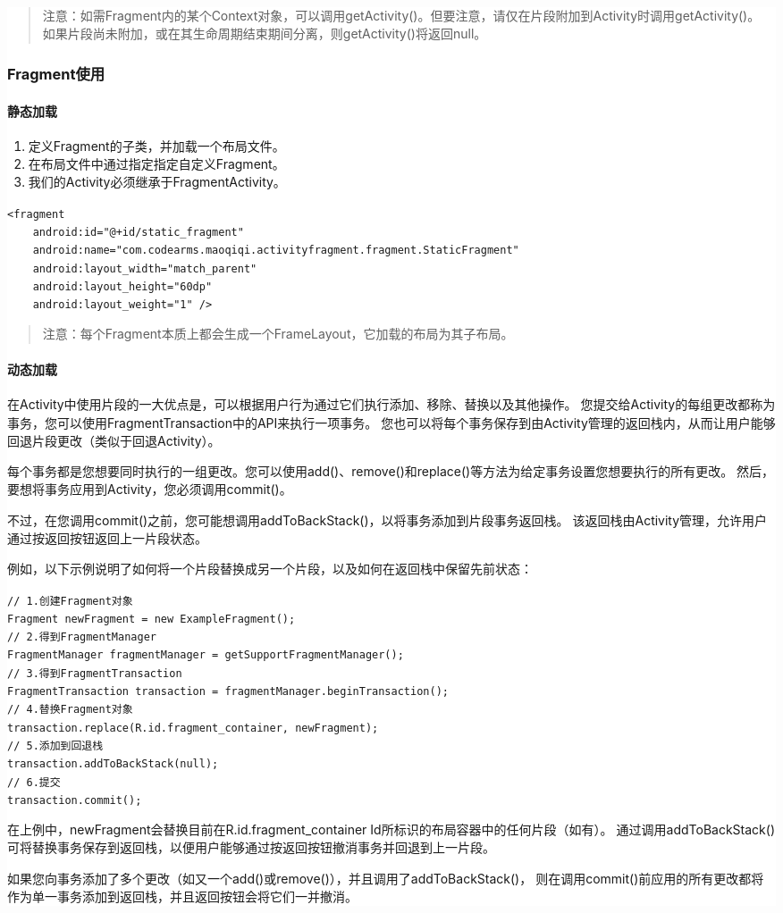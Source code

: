 > 注意：如需Fragment内的某个Context对象，可以调用getActivity()。但要注意，请仅在片段附加到Activity时调用getActivity()。
如果片段尚未附加，或在其生命周期结束期间分离，则getActivity()将返回null。

### Fragment使用

#### 静态加载

1. 定义Fragment的子类，并加载一个布局文件。
2. 在布局文件中通过<fragment>指定指定自定义Fragment。
3. 我们的Activity必须继承于FragmentActivity。

```
<fragment
    android:id="@+id/static_fragment"
    android:name="com.codearms.maoqiqi.activityfragment.fragment.StaticFragment"
    android:layout_width="match_parent"
    android:layout_height="60dp"
    android:layout_weight="1" />
```

> 注意：每个Fragment本质上都会生成一个FrameLayout，它加载的布局为其子布局。

#### 动态加载

在Activity中使用片段的一大优点是，可以根据用户行为通过它们执行添加、移除、替换以及其他操作。
您提交给Activity的每组更改都称为事务，您可以使用FragmentTransaction中的API来执行一项事务。
您也可以将每个事务保存到由Activity管理的返回栈内，从而让用户能够回退片段更改（类似于回退Activity）。

每个事务都是您想要同时执行的一组更改。您可以使用add()、remove()和replace()等方法为给定事务设置您想要执行的所有更改。
然后，要想将事务应用到Activity，您必须调用commit()。

不过，在您调用commit()之前，您可能想调用addToBackStack()，以将事务添加到片段事务返回栈。
该返回栈由Activity管理，允许用户通过按返回按钮返回上一片段状态。

例如，以下示例说明了如何将一个片段替换成另一个片段，以及如何在返回栈中保留先前状态：

```
// 1.创建Fragment对象
Fragment newFragment = new ExampleFragment();
// 2.得到FragmentManager
FragmentManager fragmentManager = getSupportFragmentManager();
// 3.得到FragmentTransaction
FragmentTransaction transaction = fragmentManager.beginTransaction();
// 4.替换Fragment对象
transaction.replace(R.id.fragment_container, newFragment);
// 5.添加到回退栈
transaction.addToBackStack(null);
// 6.提交
transaction.commit();
```

在上例中，newFragment会替换目前在R.id.fragment_container Id所标识的布局容器中的任何片段（如有）。
通过调用addToBackStack()可将替换事务保存到返回栈，以便用户能够通过按返回按钮撤消事务并回退到上一片段。

如果您向事务添加了多个更改（如又一个add()或remove()），并且调用了addToBackStack()，
则在调用commit()前应用的所有更改都将作为单一事务添加到返回栈，并且返回按钮会将它们一并撤消。
